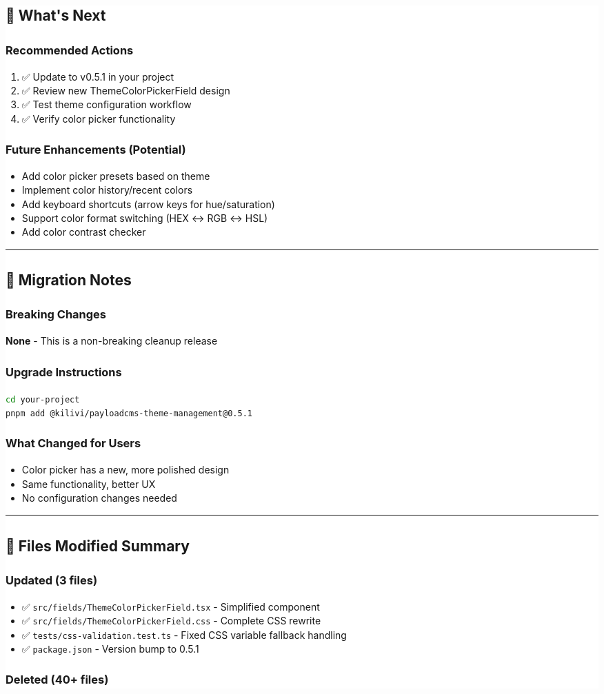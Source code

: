 
## 🚀 What's Next

### Recommended Actions

1. ✅ Update to v0.5.1 in your project
2. ✅ Review new ThemeColorPickerField design
3. ✅ Test theme configuration workflow
4. ✅ Verify color picker functionality

### Future Enhancements (Potential)

- Add color picker presets based on theme
- Implement color history/recent colors
- Add keyboard shortcuts (arrow keys for hue/saturation)
- Support color format switching (HEX ↔ RGB ↔ HSL)
- Add color contrast checker

---

## 📝 Migration Notes

### Breaking Changes

**None** - This is a non-breaking cleanup release

### Upgrade Instructions

```bash
cd your-project
pnpm add @kilivi/payloadcms-theme-management@0.5.1
```

### What Changed for Users

- Color picker has a new, more polished design
- Same functionality, better UX
- No configuration changes needed

---

## 🎯 Files Modified Summary

### Updated (3 files)

- ✅ `src/fields/ThemeColorPickerField.tsx` - Simplified component
- ✅ `src/fields/ThemeColorPickerField.css` - Complete CSS rewrite
- ✅ `tests/css-validation.test.ts` - Fixed CSS variable fallback handling
- ✅ `package.json` - Version bump to 0.5.1

### Deleted (40+ files)

